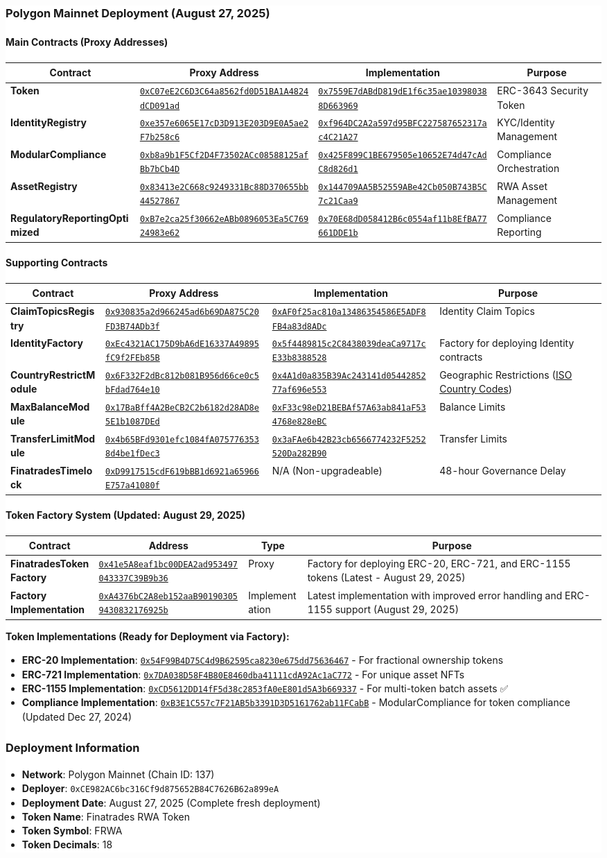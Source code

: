 ### Polygon Mainnet Deployment (August 27, 2025)

#### Main Contracts (Proxy Addresses)

| Contract | Proxy Address | Implementation | Purpose |
|----------|---------------|----------------|---------|
| **Token** | [`0xC07eE2C6D3C64a8562fd0D51BA1A4824dCD091ad`](https://polygonscan.com/address/0xC07eE2C6D3C64a8562fd0D51BA1A4824dCD091ad) | [`0x7559E7dABdD819dE1f6c35ae103980388D663969`](https://polygonscan.com/address/0x7559E7dABdD819dE1f6c35ae103980388D663969) | ERC-3643 Security Token |
| **IdentityRegistry** | [`0xe357e6065E17cD3D913E203D9E0A5ae2F7b258c6`](https://polygonscan.com/address/0xe357e6065E17cD3D913E203D9E0A5ae2F7b258c6) | [`0xf964DC2A2a597d95BFC227587652317ac4C21A27`](https://polygonscan.com/address/0xf964DC2A2a597d95BFC227587652317ac4C21A27) | KYC/Identity Management |
| **ModularCompliance** | [`0xb8a9b1F5Cf2D4F73502ACc08588125afBb7bCb4D`](https://polygonscan.com/address/0xb8a9b1F5Cf2D4F73502ACc08588125afBb7bCb4D) | [`0x425F899C1BE679505e10652E74d47cAdC8d826d1`](https://polygonscan.com/address/0x425F899C1BE679505e10652E74d47cAdC8d826d1) | Compliance Orchestration |
| **AssetRegistry** | [`0x83413e2C668c9249331Bc88D370655bb44527867`](https://polygonscan.com/address/0x83413e2C668c9249331Bc88D370655bb44527867) | [`0x144709AA5B52559ABe42Cb050B743B5C7c21Caa9`](https://polygonscan.com/address/0x144709AA5B52559ABe42Cb050B743B5C7c21Caa9) | RWA Asset Management |
| **RegulatoryReportingOptimized** | [`0xB7e2ca25f30662eABb0896053Ea5C76924983e62`](https://polygonscan.com/address/0xB7e2ca25f30662eABb0896053Ea5C76924983e62) | [`0x70E68dD058412B6c0554af11b8EfBA77661DDE1b`](https://polygonscan.com/address/0x70E68dD058412B6c0554af11b8EfBA77661DDE1b) | Compliance Reporting |

#### Supporting Contracts

| Contract | Proxy Address | Implementation | Purpose |
|----------|---------------|----------------|---------|
| **ClaimTopicsRegistry** | [`0x930835a2d966245ad6b69DA875C20FD3B74ADb3f`](https://polygonscan.com/address/0x930835a2d966245ad6b69DA875C20FD3B74ADb3f) | [`0xAF0f25ac810a13486354586E5ADF8FB4a83d8ADc`](https://polygonscan.com/address/0xAF0f25ac810a13486354586E5ADF8FB4a83d8ADc) | Identity Claim Topics |
| **IdentityFactory** | [`0xEc4321AC175D9bA6dE16337A49895fC9f2FEb85B`](https://polygonscan.com/address/0xEc4321AC175D9bA6dE16337A49895fC9f2FEb85B) | [`0x5f4489815c2C8438039deaCa9717cE33b8388528`](https://polygonscan.com/address/0x5f4489815c2C8438039deaCa9717cE33b8388528) | Factory for deploying Identity contracts |
| **CountryRestrictModule** | [`0x6F332F2dBc812b081B956d66ce0c5bFdad764e10`](https://polygonscan.com/address/0x6F332F2dBc812b081B956d66ce0c5bFdad764e10) | [`0x4A1d0a835B39Ac243141d0544285277af696e553`](https://polygonscan.com/address/0x4A1d0a835B39Ac243141d0544285277af696e553) | Geographic Restrictions ([ISO Country Codes](https://unstats.un.org/unsd/methodology/m49/)) |
| **MaxBalanceModule** | [`0x17BaBff4A2BeCB2C2b6182d28AD8e5E1b1087DEd`](https://polygonscan.com/address/0x17BaBff4A2BeCB2C2b6182d28AD8e5E1b1087DEd) | [`0xF33c98eD21BEBAf57A63ab841aF534768e828eBC`](https://polygonscan.com/address/0xF33c98eD21BEBAf57A63ab841aF534768e828eBC) | Balance Limits |
| **TransferLimitModule** | [`0x4b65BFd9301efc1084fA0757763538d4be1fDec3`](https://polygonscan.com/address/0x4b65BFd9301efc1084fA0757763538d4be1fDec3) | [`0x3aFAe6b42B23cb6566774232F5252520Da282B90`](https://polygonscan.com/address/0x3aFAe6b42B23cb6566774232F5252520Da282B90) | Transfer Limits |
| **FinatradesTimelock** | [`0xD9917515cdF619bBB1d6921a65966E757a41080f`](https://polygonscan.com/address/0xD9917515cdF619bBB1d6921a65966E757a41080f) | N/A (Non-upgradeable) | 48-hour Governance Delay |

#### Token Factory System (Updated: August 29, 2025)

| Contract | Address | Type | Purpose |
|----------|---------|------|---------|
| **FinatradesTokenFactory** | [`0x41e5A8eaf1bc00DEA2ad953497043337C39B9b36`](https://polygonscan.com/address/0x41e5A8eaf1bc00DEA2ad953497043337C39B9b36) | Proxy | Factory for deploying ERC-20, ERC-721, and ERC-1155 tokens (Latest - August 29, 2025) |
| **Factory Implementation** | [`0xA4376bC2A8eb152aaB901903059430832176925b`](https://polygonscan.com/address/0xA4376bC2A8eb152aaB901903059430832176925b) | Implementation | Latest implementation with improved error handling and ERC-1155 support (August 29, 2025) |

**Token Implementations (Ready for Deployment via Factory):**
- **ERC-20 Implementation**: [`0x54F99B4D75C4d9B62595ca8230e675dd75636467`](https://polygonscan.com/address/0x54F99B4D75C4d9B62595ca8230e675dd75636467) - For fractional ownership tokens
- **ERC-721 Implementation**: [`0x7DA038D58F4B80E8460dba41111cdA92Ac1aC772`](https://polygonscan.com/address/0x7DA038D58F4B80E8460dba41111cdA92Ac1aC772) - For unique asset NFTs
- **ERC-1155 Implementation**: [`0xCD5612DD14fF5d38c2853fA0eE801d5A3b669337`](https://polygonscan.com/address/0xCD5612DD14fF5d38c2853fA0eE801d5A3b669337) - For multi-token batch assets ✅
- **Compliance Implementation**: [`0xB3E1C557c7F21AB5b3391D3D5161762ab11FCabB`](https://polygonscan.com/address/0xB3E1C557c7F21AB5b3391D3D5161762ab11FCabB) - ModularCompliance for token compliance (Updated Dec 27, 2024)

### Deployment Information
- **Network**: Polygon Mainnet (Chain ID: 137)
- **Deployer**: `0xCE982AC6bc316Cf9d875652B84C7626B62a899eA`
- **Deployment Date**: August 27, 2025 (Complete fresh deployment)
- **Token Name**: Finatrades RWA Token
- **Token Symbol**: FRWA
- **Token Decimals**: 18
